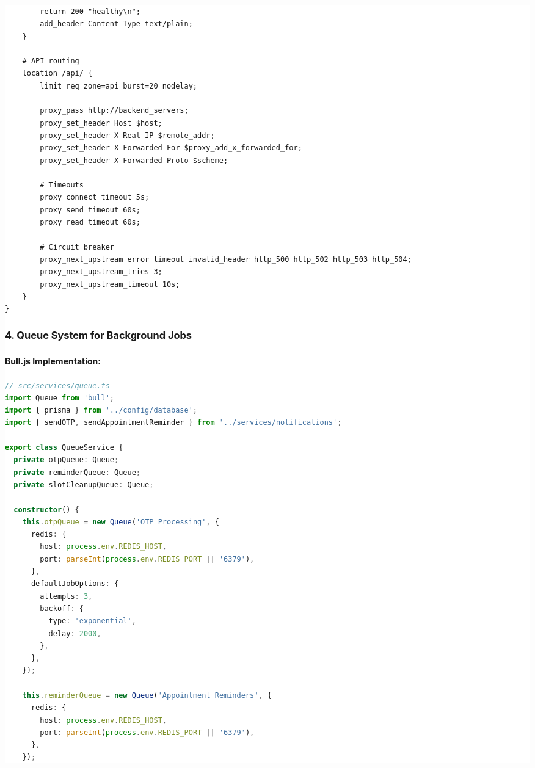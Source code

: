 ```nginx
        return 200 "healthy\n";
        add_header Content-Type text/plain;
    }

    # API routing
    location /api/ {
        limit_req zone=api burst=20 nodelay;
        
        proxy_pass http://backend_servers;
        proxy_set_header Host $host;
        proxy_set_header X-Real-IP $remote_addr;
        proxy_set_header X-Forwarded-For $proxy_add_x_forwarded_for;
        proxy_set_header X-Forwarded-Proto $scheme;
        
        # Timeouts
        proxy_connect_timeout 5s;
        proxy_send_timeout 60s;
        proxy_read_timeout 60s;
        
        # Circuit breaker
        proxy_next_upstream error timeout invalid_header http_500 http_502 http_503 http_504;
        proxy_next_upstream_tries 3;
        proxy_next_upstream_timeout 10s;
    }
}
```

### **4. Queue System for Background Jobs**

#### **Bull.js Implementation:**
```typescript
// src/services/queue.ts
import Queue from 'bull';
import { prisma } from '../config/database';
import { sendOTP, sendAppointmentReminder } from '../services/notifications';

export class QueueService {
  private otpQueue: Queue;
  private reminderQueue: Queue;
  private slotCleanupQueue: Queue;

  constructor() {
    this.otpQueue = new Queue('OTP Processing', {
      redis: {
        host: process.env.REDIS_HOST,
        port: parseInt(process.env.REDIS_PORT || '6379'),
      },
      defaultJobOptions: {
        attempts: 3,
        backoff: {
          type: 'exponential',
          delay: 2000,
        },
      },
    });

    this.reminderQueue = new Queue('Appointment Reminders', {
      redis: {
        host: process.env.REDIS_HOST,
        port: parseInt(process.env.REDIS_PORT || '6379'),
      },
    });

```